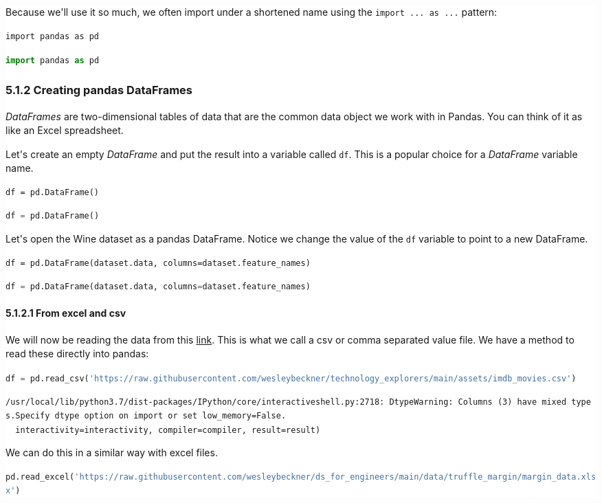 Because we'll use it so much, we often import under a shortened name using the ``import ... as ...`` pattern:

```
import pandas as pd
```


```python
import pandas as pd
```

### 5.1.2 Creating pandas DataFrames

_DataFrames_ are two-dimensional tables of data that are the common data object we work with in Pandas. You can think of it as like an Excel spreadsheet.


Let's create an empty _DataFrame_ and put the result into a variable called `df`.  This is a popular choice for a _DataFrame_ variable name.

```
df = pd.DataFrame()
```


```python
df = pd.DataFrame()
```

Let's open the Wine dataset as a pandas DataFrame.  Notice we change the value of the `df` variable to point to a new DataFrame.

```
df = pd.DataFrame(dataset.data, columns=dataset.feature_names)
```


```python
df = pd.DataFrame(dataset.data, columns=dataset.feature_names)
```

#### 5.1.2.1 From excel and csv

We will now be reading the data from this [link](https://raw.githubusercontent.com/wesleybeckner/ds_for_engineers/main/data/truffle_margin/margin_data.csv). This is what we call a csv or comma separated value file. We have a method to read these directly into pandas:


```python
df = pd.read_csv('https://raw.githubusercontent.com/wesleybeckner/technology_explorers/main/assets/imdb_movies.csv')
```

    /usr/local/lib/python3.7/dist-packages/IPython/core/interactiveshell.py:2718: DtypeWarning: Columns (3) have mixed types.Specify dtype option on import or set low_memory=False.
      interactivity=interactivity, compiler=compiler, result=result)


We can do this in a similar way with excel files. 


```python
pd.read_excel('https://raw.githubusercontent.com/wesleybeckner/ds_for_engineers/main/data/truffle_margin/margin_data.xlsx')
```
